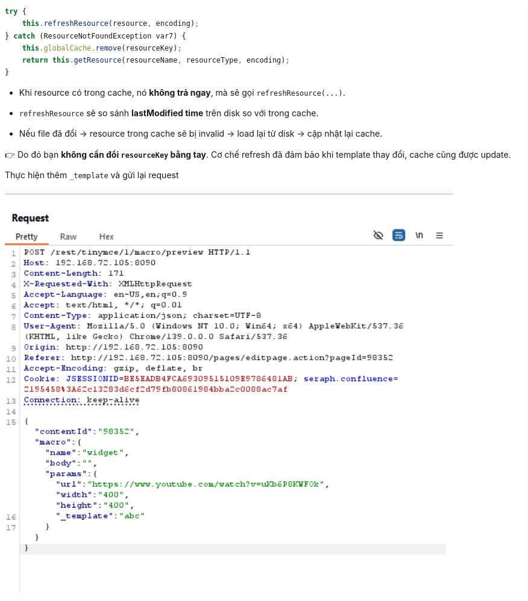 ```js
try {
    this.refreshResource(resource, encoding);
} catch (ResourceNotFoundException var7) {
    this.globalCache.remove(resourceKey);
    return this.getResource(resourceName, resourceType, encoding);
}
```

- Khi resource có trong cache, nó **không trả ngay**, mà sẽ gọi `refreshResource(...)`.
    
- `refreshResource` sẽ so sánh **lastModified time** trên disk so với trong cache.
    
- Nếu file đã đổi → resource trong cache sẽ bị invalid → load lại từ disk → cập nhật lại cache.
    

👉 Do đó bạn **không cần đổi `resourceKey` bằng tay**. Cơ chế refresh đã đảm bảo khi template thay đổi, cache cũng được update.

Thực hiện thêm `_template` và gửi lại request

![1](image/18.png)
